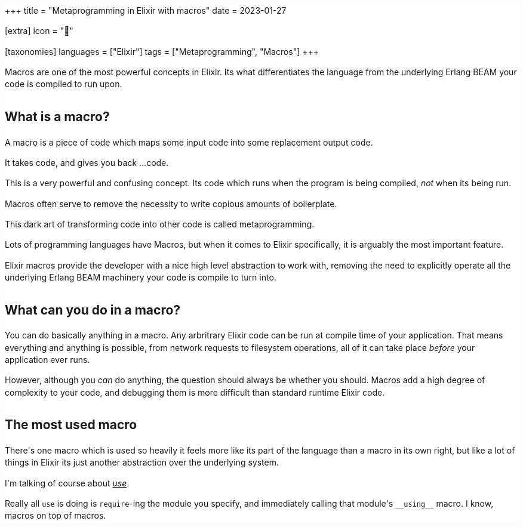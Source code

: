 +++
title = "Metaprogramming in Elixir with macros"
date = 2023-01-27

[extra]
icon = "🤖"

[taxonomies]
languages = ["Elixir"]
tags = ["Metaprogramming", "Macros"]
+++

Macros are one of the most powerful concepts in Elixir. Its what differentiates the language from the underlying Erlang BEAM your code is compiled to run upon.



## What is a macro?

A macro is a piece of code which maps some input code into some replacement output code.

It takes code, and gives you back ...code.

This is a very powerful and confusing concept. Its code which runs when the program is being compiled, _not_ when its being run.

Macros often serve to remove the necessity to write copious amounts of boilerplate.

This dark art of transforming code into other code is called metaprogramming.

Lots of programming languages have Macros, but when it comes to Elixir specifically, it is arguably the most important feature.

Elixir macros provide the developer with a nice high level abstraction to work with, removing the need to explicitly operate all the underlying Erlang BEAM machinery your code is compile to turn into.

## What can you do in a macro?

You can do basically anything in a macro. Any arbritrary Elixir code can be run at compile time of your application. That means everything and anything is possible, from network requests to filesystem operations, all of it can take place _before_ your application ever runs.

However, although you _can_ do anything, the question should always be whether you should. Macros add a high degree of complexity to your code, and debugging them is more difficult than standard runtime Elixir code.

## The most used macro

There's one macro which is used so heavily it feels more like its part of the language than a macro in its own right, but like a lot of things in Elixir its just another abstraction over the underlying system.

I'm talking of course about [_use_](https://elixir-lang.org/getting-started/alias-require-and-import.html#use).

Really all `use` is doing is `require`-ing the module you specify, and immediately calling that module's `__using__` macro. I know, macros on top of macros.
